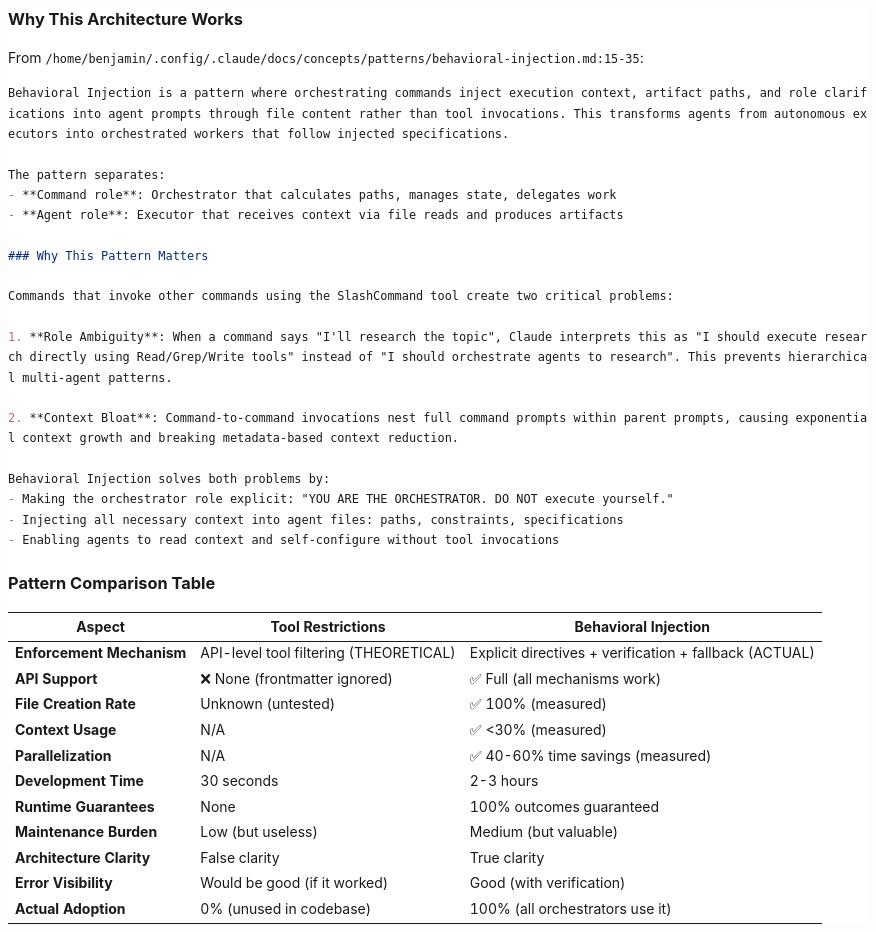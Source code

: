 ### Why This Architecture Works

From `/home/benjamin/.config/.claude/docs/concepts/patterns/behavioral-injection.md:15-35`:
```markdown
Behavioral Injection is a pattern where orchestrating commands inject execution context, artifact paths, and role clarifications into agent prompts through file content rather than tool invocations. This transforms agents from autonomous executors into orchestrated workers that follow injected specifications.

The pattern separates:
- **Command role**: Orchestrator that calculates paths, manages state, delegates work
- **Agent role**: Executor that receives context via file reads and produces artifacts

### Why This Pattern Matters

Commands that invoke other commands using the SlashCommand tool create two critical problems:

1. **Role Ambiguity**: When a command says "I'll research the topic", Claude interprets this as "I should execute research directly using Read/Grep/Write tools" instead of "I should orchestrate agents to research". This prevents hierarchical multi-agent patterns.

2. **Context Bloat**: Command-to-command invocations nest full command prompts within parent prompts, causing exponential context growth and breaking metadata-based context reduction.

Behavioral Injection solves both problems by:
- Making the orchestrator role explicit: "YOU ARE THE ORCHESTRATOR. DO NOT execute yourself."
- Injecting all necessary context into agent files: paths, constraints, specifications
- Enabling agents to read context and self-configure without tool invocations
```

### Pattern Comparison Table

| Aspect | Tool Restrictions | Behavioral Injection |
|--------|------------------|---------------------|
| **Enforcement Mechanism** | API-level tool filtering (THEORETICAL) | Explicit directives + verification + fallback (ACTUAL) |
| **API Support** | ❌ None (frontmatter ignored) | ✅ Full (all mechanisms work) |
| **File Creation Rate** | Unknown (untested) | ✅ 100% (measured) |
| **Context Usage** | N/A | ✅ <30% (measured) |
| **Parallelization** | N/A | ✅ 40-60% time savings (measured) |
| **Development Time** | 30 seconds | 2-3 hours |
| **Runtime Guarantees** | None | 100% outcomes guaranteed |
| **Maintenance Burden** | Low (but useless) | Medium (but valuable) |
| **Architecture Clarity** | False clarity | True clarity |
| **Error Visibility** | Would be good (if it worked) | Good (with verification) |
| **Actual Adoption** | 0% (unused in codebase) | 100% (all orchestrators use it) |

